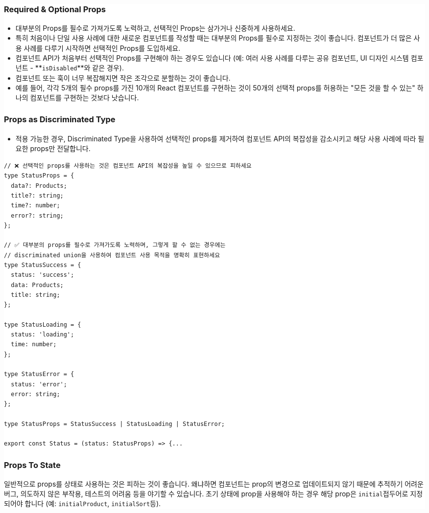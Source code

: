 ### Required & Optional Props

- 대부분의 Props를 필수로 가져가도록 노력하고, 선택적인 Props는 삼가거나 신중하게 사용하세요.
- 특히 처음이나 단일 사용 사례에 대한 새로운 컴포넌트를 작성할 때는 대부분의 Props를 필수로 지정하는 것이 좋습니다. 컴포넌트가 더 많은 사용 사례를 다루기 시작하면 선택적인 Props를 도입하세요.
- 컴포넌트 API가 처음부터 선택적인 Props를 구현해야 하는 경우도 있습니다 (예: 여러 사용 사례를 다루는 공유 컴포넌트, UI 디자인 시스템 컴포넌트 - **`isDisabled`**와 같은 경우).
- 컴포넌트 또는 훅이 너무 복잡해지면 작은 조각으로 분할하는 것이 좋습니다.
- 예를 들어, 각각 5개의 필수 props를 가진 10개의 React 컴포넌트를 구현하는 것이 50개의 선택적 props를 허용하는 "모든 것을 할 수 있는" 하나의 컴포넌트를 구현하는 것보다 낫습니다.

### Props as Discriminated Type

- 적용 가능한 경우, Discriminated Type을 사용하여 선택적인 props를 제거하여 컴포넌트 API의 복잡성을 감소시키고 해당 사용 사례에 따라 필요한 props만 전달합니다.

```tsx
// ❌ 선택적인 props를 사용하는 것은 컴포넌트 API의 복잡성을 높일 수 있으므로 피하세요
type StatusProps = {
  data?: Products;
  title?: string;
  time?: number;
  error?: string;
};

// ✅ 대부분의 props를 필수로 가져가도록 노력하며, 그렇게 할 수 없는 경우에는
// discriminated union을 사용하여 컴포넌트 사용 목적을 명확히 표현하세요
type StatusSuccess = {
  status: 'success';
  data: Products;
  title: string;
};

type StatusLoading = {
  status: 'loading';
  time: number;
};

type StatusError = {
  status: 'error';
  error: string;
};

type StatusProps = StatusSuccess | StatusLoading | StatusError;

export const Status = (status: StatusProps) => {...

```

### Props To State

일반적으로 props를 상태로 사용하는 것은 피하는 것이 좋습니다. 왜냐하면 컴포넌트는 prop의 변경으로 업데이트되지 않기 때문에 추적하기 어려운 버그, 의도하지 않은 부작용, 테스트의 어려움 등을 야기할 수 있습니다.
초기 상태에 prop을 사용해야 하는 경우 해당 prop은 `initial`접두어로 지정되어야 합니다 (예: `initialProduct`, `initialSort`등).
